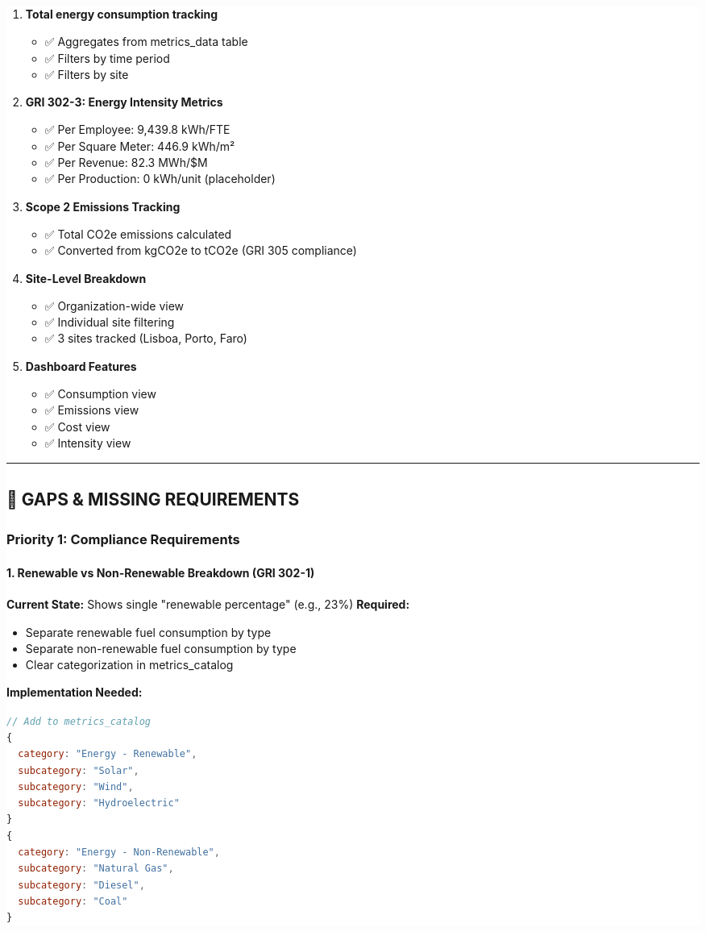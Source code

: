 1. **Total energy consumption tracking**
   - ✅ Aggregates from metrics_data table
   - ✅ Filters by time period
   - ✅ Filters by site

2. **GRI 302-3: Energy Intensity Metrics**
   - ✅ Per Employee: 9,439.8 kWh/FTE
   - ✅ Per Square Meter: 446.9 kWh/m²
   - ✅ Per Revenue: 82.3 MWh/$M
   - ✅ Per Production: 0 kWh/unit (placeholder)

3. **Scope 2 Emissions Tracking**
   - ✅ Total CO2e emissions calculated
   - ✅ Converted from kgCO2e to tCO2e (GRI 305 compliance)

4. **Site-Level Breakdown**
   - ✅ Organization-wide view
   - ✅ Individual site filtering
   - ✅ 3 sites tracked (Lisboa, Porto, Faro)

5. **Dashboard Features**
   - ✅ Consumption view
   - ✅ Emissions view
   - ✅ Cost view
   - ✅ Intensity view

---

## 🔶 GAPS & MISSING REQUIREMENTS

### Priority 1: Compliance Requirements

#### 1. **Renewable vs Non-Renewable Breakdown** (GRI 302-1)
**Current State:** Shows single "renewable percentage" (e.g., 23%)
**Required:**
- Separate renewable fuel consumption by type
- Separate non-renewable fuel consumption by type
- Clear categorization in metrics_catalog

**Implementation Needed:**
```javascript
// Add to metrics_catalog
{
  category: "Energy - Renewable",
  subcategory: "Solar",
  subcategory: "Wind",
  subcategory: "Hydroelectric"
}
{
  category: "Energy - Non-Renewable",
  subcategory: "Natural Gas",
  subcategory: "Diesel",
  subcategory: "Coal"
}
```
